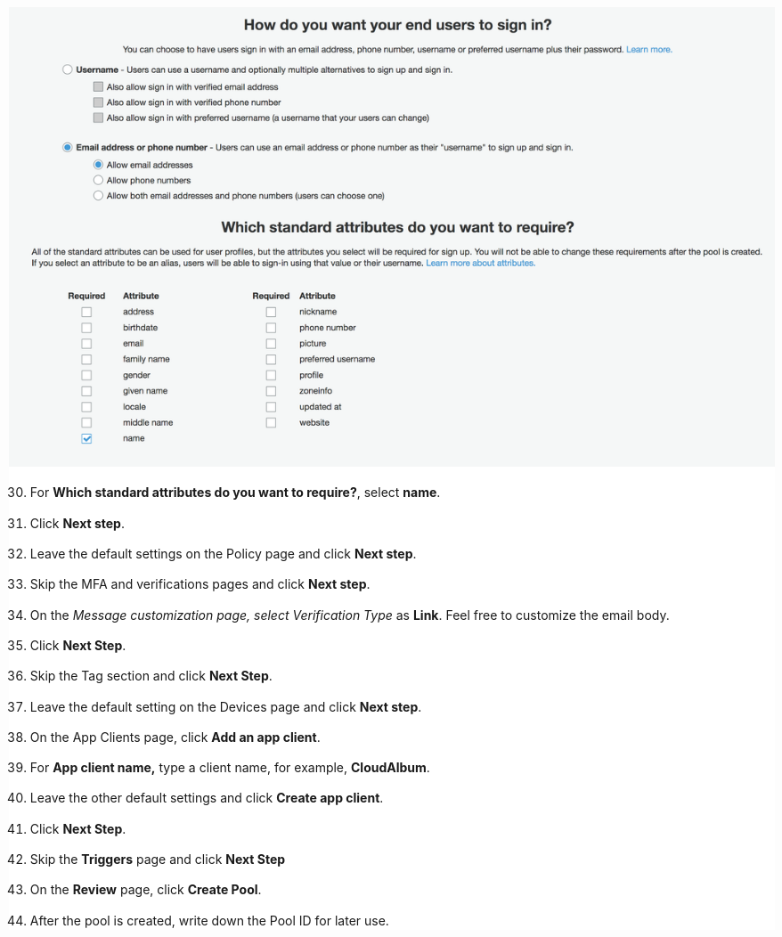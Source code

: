 ![Cognito setup](images/lab02-task3-cognito-setup.png)

30. For **Which standard attributes do you want to require?**, select **name**.

31. Click **Next step**.

32. Leave the default settings on the Policy page and click **Next step**.

33. Skip the MFA and verifications pages and click **Next step**.

34. On the **Message customization* page, select *Verification Type** as **Link**. Feel free to customize the email body.

35. Click **Next Step**.

36. Skip the Tag section and click **Next Step**.

37. Leave the default setting on the Devices page and click **Next step**.

38. On the App Clients page, click **Add an app client**.

39. For **App client name,** type a client name, for example, **CloudAlbum**.

40. Leave the other default settings and click **Create app client**.

41. Click **Next Step**.

42. Skip the **Triggers** page and click **Next Step**

43. On the **Review** page, click **Create Pool**.

44. After the pool is created, write down the Pool ID for later use.
